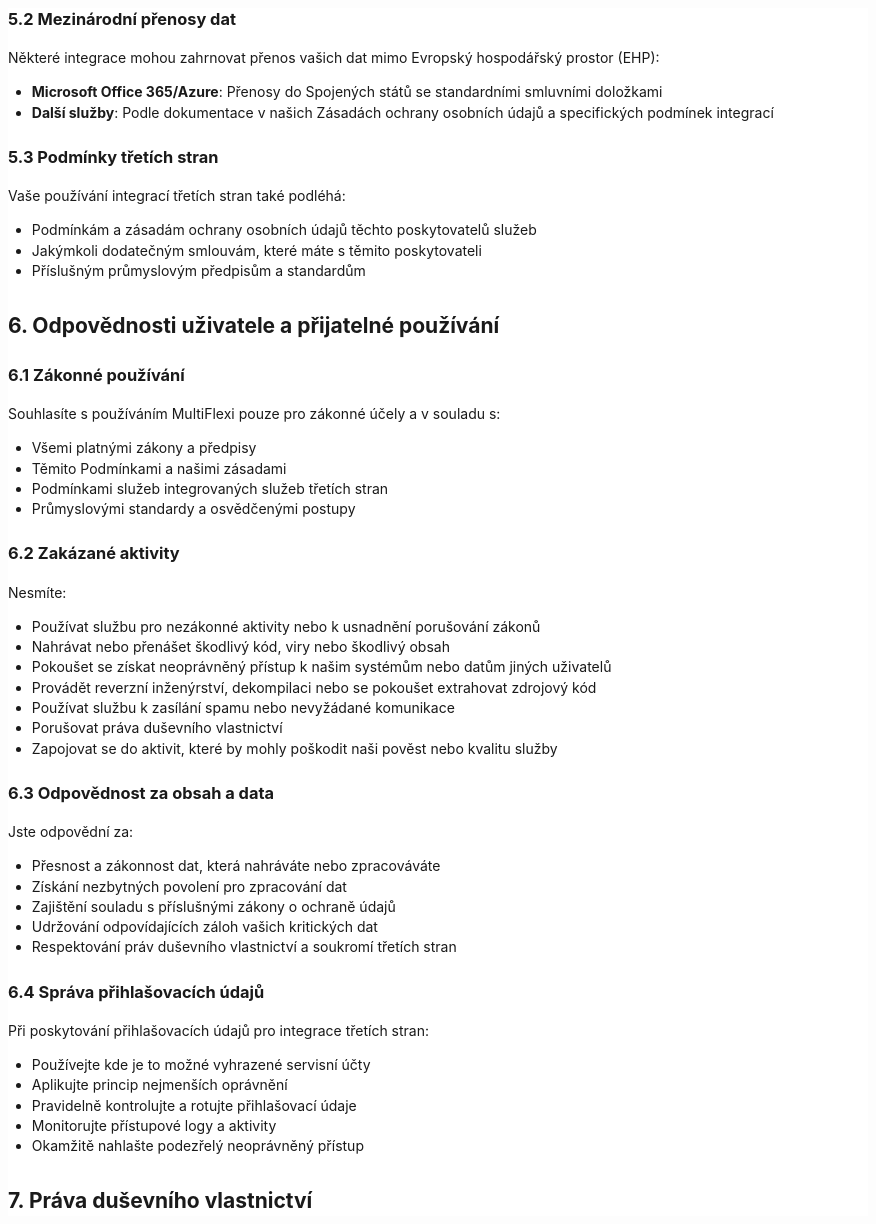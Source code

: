 ### 5.2 Mezinárodní přenosy dat
Některé integrace mohou zahrnovat přenos vašich dat mimo Evropský hospodářský prostor (EHP):
- **Microsoft Office 365/Azure**: Přenosy do Spojených států se standardními smluvními doložkami
- **Další služby**: Podle dokumentace v našich Zásadách ochrany osobních údajů a specifických podmínek integrací

### 5.3 Podmínky třetích stran
Vaše používání integrací třetích stran také podléhá:
- Podmínkám a zásadám ochrany osobních údajů těchto poskytovatelů služeb
- Jakýmkoli dodatečným smlouvám, které máte s těmito poskytovateli
- Příslušným průmyslovým předpisům a standardům

## 6. Odpovědnosti uživatele a přijatelné používání

### 6.1 Zákonné používání
Souhlasíte s používáním MultiFlexi pouze pro zákonné účely a v souladu s:
- Všemi platnými zákony a předpisy
- Těmito Podmínkami a našimi zásadami
- Podmínkami služeb integrovaných služeb třetích stran
- Průmyslovými standardy a osvědčenými postupy

### 6.2 Zakázané aktivity
Nesmíte:
- Používat službu pro nezákonné aktivity nebo k usnadnění porušování zákonů
- Nahrávat nebo přenášet škodlivý kód, viry nebo škodlivý obsah
- Pokoušet se získat neoprávněný přístup k našim systémům nebo datům jiných uživatelů
- Provádět reverzní inženýrství, dekompilaci nebo se pokoušet extrahovat zdrojový kód
- Používat službu k zasílání spamu nebo nevyžádané komunikace
- Porušovat práva duševního vlastnictví
- Zapojovat se do aktivit, které by mohly poškodit naši pověst nebo kvalitu služby

### 6.3 Odpovědnost za obsah a data
Jste odpovědní za:
- Přesnost a zákonnost dat, která nahráváte nebo zpracováváte
- Získání nezbytných povolení pro zpracování dat
- Zajištění souladu s příslušnými zákony o ochraně údajů
- Udržování odpovídajících záloh vašich kritických dat
- Respektování práv duševního vlastnictví a soukromí třetích stran

### 6.4 Správa přihlašovacích údajů
Při poskytování přihlašovacích údajů pro integrace třetích stran:
- Používejte kde je to možné vyhrazené servisní účty
- Aplikujte princip nejmenších oprávnění
- Pravidelně kontrolujte a rotujte přihlašovací údaje
- Monitorujte přístupové logy a aktivity
- Okamžitě nahlašte podezřelý neoprávněný přístup

## 7. Práva duševního vlastnictví
